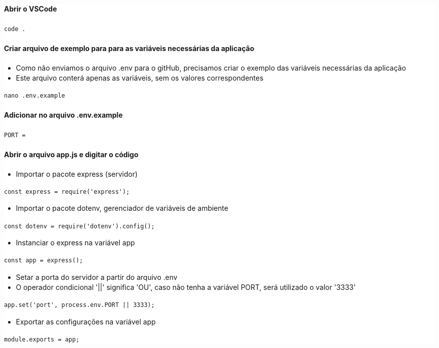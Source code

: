  

#### Abrir o VSCode
```
code .
```

 

 

#### Criar arquivo de exemplo para para as variáveis necessárias da aplicação
* Como não enviamos o arquivo .env para o gitHub, precisamos criar o exemplo das variáveis necessárias da aplicação
* Este arquivo conterá apenas as variáveis, sem os valores correspondentes
```
nano .env.example
```

 

#### Adicionar no arquivo .env.example
```
PORT = 
```

 

 

#### Abrir o arquivo app.js e digitar o código
* Importar o pacote express (servidor)
```
const express = require('express');
```

 

* Importar o pacote dotenv, gerenciador de variáveis de ambiente
```
const dotenv = require('dotenv').config();
```

 

* Instanciar o express na variável app
```
const app = express();
```

 

* Setar a porta do servidor a partir do arquivo .env
* O operador condicional '||' significa 'OU', caso não tenha a variável PORT, será utilizado o valor '3333'
```
app.set('port', process.env.PORT || 3333);
```

 

* Exportar as configurações na variável app
```
module.exports = app;
```
